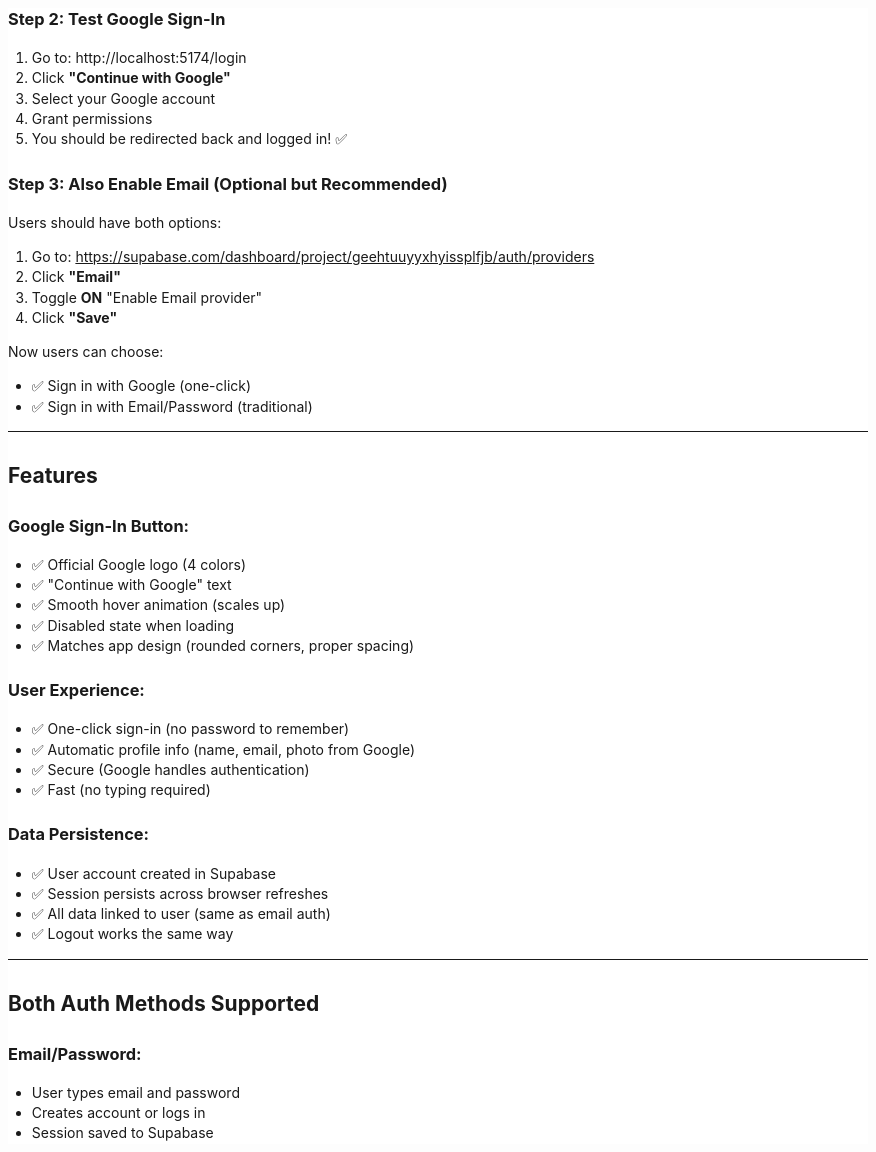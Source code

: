### Step 2: Test Google Sign-In

1. Go to: http://localhost:5174/login
2. Click **"Continue with Google"**
3. Select your Google account
4. Grant permissions
5. You should be redirected back and logged in! ✅

### Step 3: Also Enable Email (Optional but Recommended)

Users should have both options:
1. Go to: https://supabase.com/dashboard/project/geehtuuyyxhyissplfjb/auth/providers
2. Click **"Email"**
3. Toggle **ON** "Enable Email provider"
4. Click **"Save"**

Now users can choose:
- ✅ Sign in with Google (one-click)
- ✅ Sign in with Email/Password (traditional)

---

## Features

### Google Sign-In Button:
- ✅ Official Google logo (4 colors)
- ✅ "Continue with Google" text
- ✅ Smooth hover animation (scales up)
- ✅ Disabled state when loading
- ✅ Matches app design (rounded corners, proper spacing)

### User Experience:
- ✅ One-click sign-in (no password to remember)
- ✅ Automatic profile info (name, email, photo from Google)
- ✅ Secure (Google handles authentication)
- ✅ Fast (no typing required)

### Data Persistence:
- ✅ User account created in Supabase
- ✅ Session persists across browser refreshes
- ✅ All data linked to user (same as email auth)
- ✅ Logout works the same way

---

## Both Auth Methods Supported

### Email/Password:
- User types email and password
- Creates account or logs in
- Session saved to Supabase
